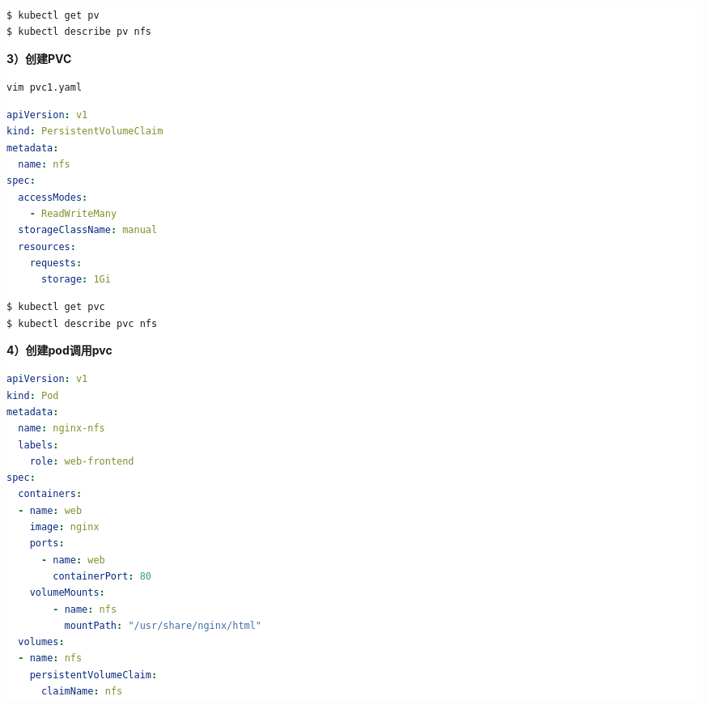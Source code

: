 ```shell
$ kubectl get pv
$ kubectl describe pv nfs
```

**3）创建PVC**

```shell
vim pvc1.yaml
```

```yaml
apiVersion: v1
kind: PersistentVolumeClaim
metadata:
  name: nfs
spec:
  accessModes:
    - ReadWriteMany
  storageClassName: manual
  resources:
    requests:
      storage: 1Gi

```

```shell
$ kubectl get pvc
$ kubectl describe pvc nfs
```

**4）创建pod调用pvc**

```yaml
apiVersion: v1
kind: Pod
metadata:
  name: nginx-nfs
  labels:
    role: web-frontend
spec:
  containers:
  - name: web
    image: nginx
    ports:
      - name: web
        containerPort: 80
    volumeMounts:
        - name: nfs
          mountPath: "/usr/share/nginx/html"
  volumes:
  - name: nfs
    persistentVolumeClaim:
      claimName: nfs
```
